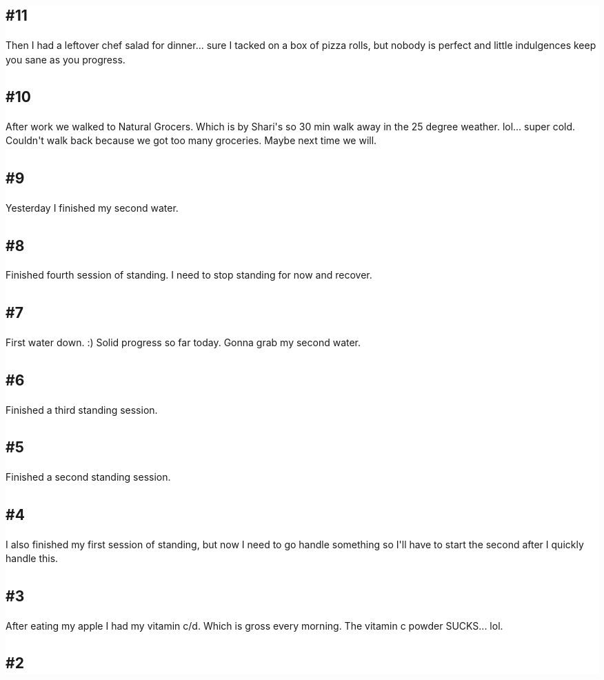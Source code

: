 ## #11

Then I had a leftover chef salad for dinner... sure I tacked on a box of pizza
rolls, but nobody is perfect and little indulgences keep you sane as you
progress.


## #10

After work we walked to Natural Grocers. Which is by Shari's so 30 min walk away
in the 25 degree weather. lol... super cold. Couldn't walk back because we got
too many groceries. Maybe next time we will.


## #9

Yesterday I finished my second water.


## #8

Finished fourth session of standing. I need to stop standing for now and
recover.


## #7

First water down. :) Solid progress so far today. Gonna grab my second water.


## #6

Finished a third standing session.


## #5

Finished a second standing session.


## #4

I also finished my first session of standing, but now I need to go handle
something so I'll have to start the second after I quickly handle this.


## #3

After eating my apple I had my vitamin c/d. Which is gross every morning. The
vitamin c powder SUCKS... lol.


## #2
